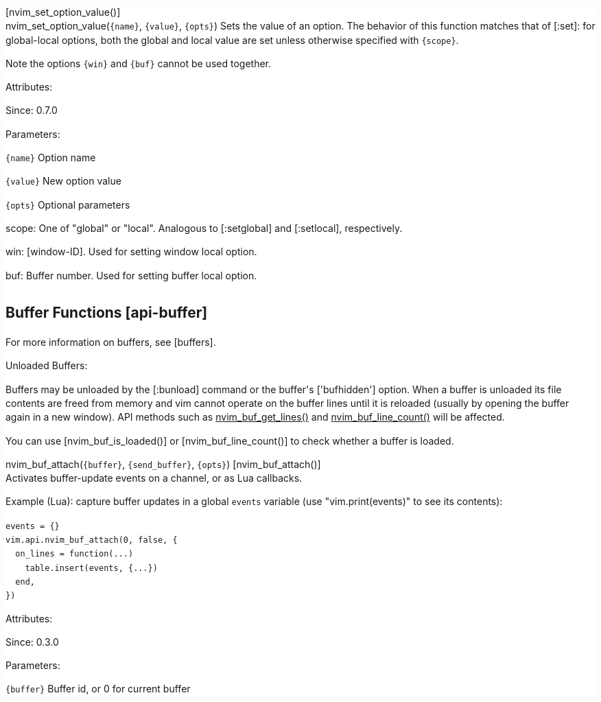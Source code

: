 [nvim\_set\_option\_value()]  
nvim\_set\_option\_value(`{name}`, `{value}`, `{opts}`) Sets the value of an option. The behavior of this function matches that of [:set]: for global-local options, both the global and local value are set unless otherwise specified with `{scope}`.

Note the options `{win}` and `{buf}` cannot be used together.

Attributes:

Since: 0.7.0

Parameters:

`{name}` Option name

`{value}` New option value

`{opts}` Optional parameters

scope: One of "global" or "local". Analogous to [:setglobal] and [:setlocal], respectively.

win: [window-ID]. Used for setting window local option.

buf: Buffer number. Used for setting buffer local option.

## Buffer Functions [api-buffer]

For more information on buffers, see [buffers].

Unloaded Buffers:

Buffers may be unloaded by the [:bunload] command or the buffer's ['bufhidden'] option. When a buffer is unloaded its file contents are freed from memory and vim cannot operate on the buffer lines until it is reloaded (usually by opening the buffer again in a new window). API methods such as [nvim\_buf\_get\_lines()](https://neovim.io/doc/user/api.html#nvim_buf_get_lines()) and [nvim\_buf\_line\_count()](https://neovim.io/doc/user/api.html#nvim_buf_line_count()) will be affected.

You can use [nvim\_buf\_is\_loaded()] or [nvim\_buf\_line\_count()] to check whether a buffer is loaded.

nvim\_buf\_attach(`{buffer}`, `{send_buffer}`, `{opts}`) [nvim\_buf\_attach()]  
Activates buffer-update events on a channel, or as Lua callbacks.

Example (Lua): capture buffer updates in a global `events` variable (use "vim.print(events)" to see its contents):

    events = {}
    vim.api.nvim_buf_attach(0, false, {
      on_lines = function(...)
        table.insert(events, {...})
      end,
    })

Attributes:

Since: 0.3.0

Parameters:

`{buffer}` Buffer id, or 0 for current buffer
